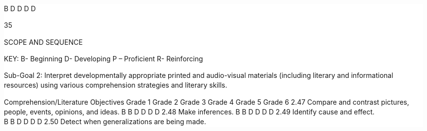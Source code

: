 B 
D 
D 
D 
D 


 
 
 
 
 
 
 35 
 
SCOPE AND SEQUENCE 
 
KEY: 
B- Beginning           D- Developing           P – Proficient            R- Reinforcing 
 
Sub-Goal 2:  Interpret developmentally appropriate printed and audio-visual materials (including literary and 
informational resources) using various comprehension strategies and literary skills. 
 
Comprehension/Literature Objectives 
Grade 
1 
Grade 
2 
Grade 
3 
Grade 
4 
Grade 
5 
Grade 
6 
2.47 Compare and contrast pictures, people, events, opinions, and 
ideas. 
B 
B 
D 
D 
D 
D 
2.48 Make inferences. 
B 
B 
D 
D 
D 
D 
2.49 Identify cause and effect.  
B 
B 
D 
D 
D 
D 
2.50 Detect when generalizations are being made. 
 